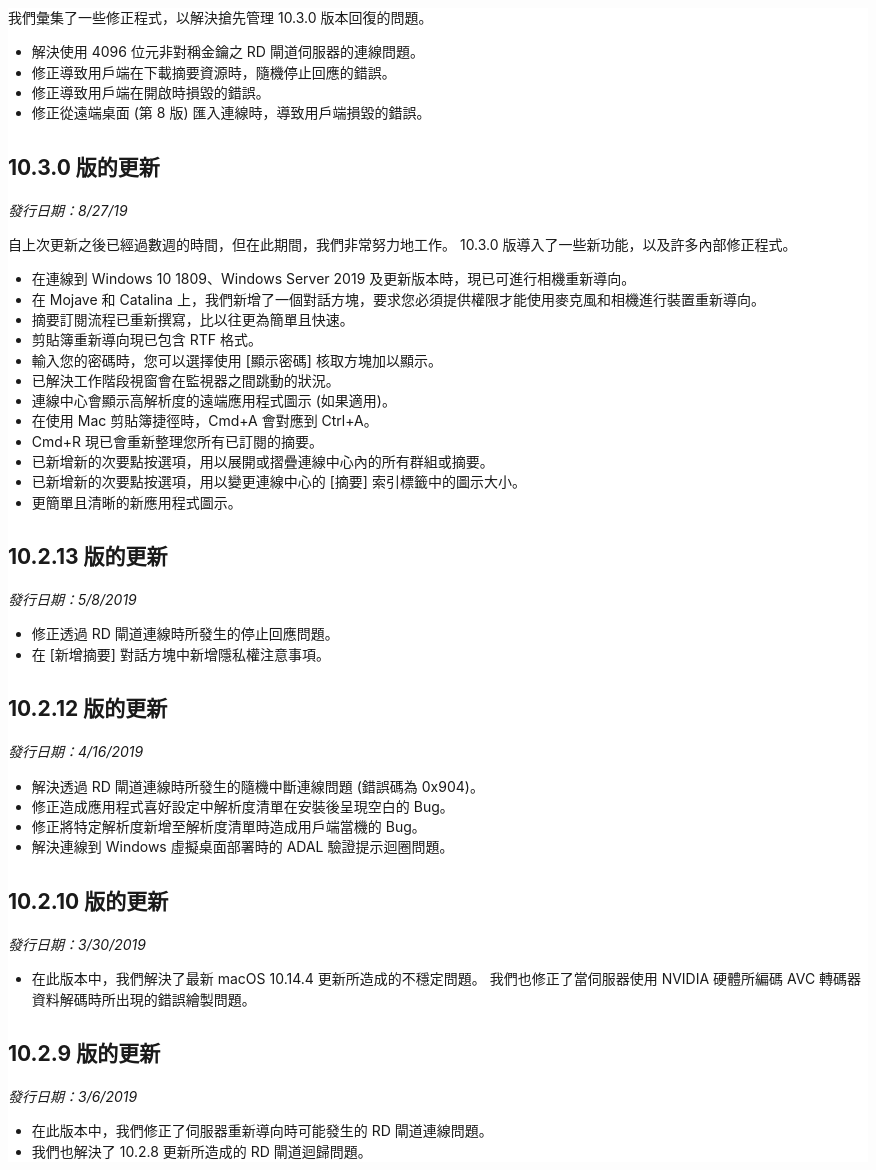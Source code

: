 我們彙集了一些修正程式，以解決搶先管理 10.3.0 版本回復的問題。

- 解決使用 4096 位元非對稱金鑰之 RD 閘道伺服器的連線問題。
- 修正導致用戶端在下載摘要資源時，隨機停止回應的錯誤。
- 修正導致用戶端在開啟時損毀的錯誤。
- 修正從遠端桌面 (第 8 版) 匯入連線時，導致用戶端損毀的錯誤。

## <a name="updates-for-version-1030"></a>10.3.0 版的更新

*發行日期：8/27/19*

自上次更新之後已經過數週的時間，但在此期間，我們非常努力地工作。 10.3.0 版導入了一些新功能，以及許多內部修正程式。

- 在連線到 Windows 10 1809、Windows Server 2019 及更新版本時，現已可進行相機重新導向。
- 在 Mojave 和 Catalina 上，我們新增了一個對話方塊，要求您必須提供權限才能使用麥克風和相機進行裝置重新導向。
- 摘要訂閱流程已重新撰寫，比以往更為簡單且快速。
- 剪貼簿重新導向現已包含 RTF 格式。
- 輸入您的密碼時，您可以選擇使用 [顯示密碼] 核取方塊加以顯示。
- 已解決工作階段視窗會在監視器之間跳動的狀況。
- 連線中心會顯示高解析度的遠端應用程式圖示 (如果適用)。
- 在使用 Mac 剪貼簿捷徑時，Cmd+A 會對應到 Ctrl+A。
- Cmd+R 現已會重新整理您所有已訂閱的摘要。
- 已新增新的次要點按選項，用以展開或摺疊連線中心內的所有群組或摘要。
- 已新增新的次要點按選項，用以變更連線中心的 [摘要] 索引標籤中的圖示大小。
- 更簡單且清晰的新應用程式圖示。

## <a name="updates-for-version-10213"></a>10.2.13 版的更新

*發行日期：5/8/2019*

- 修正透過 RD 閘道連線時所發生的停止回應問題。
- 在 [新增摘要] 對話方塊中新增隱私權注意事項。

## <a name="updates-for-version-10212"></a>10.2.12 版的更新

*發行日期：4/16/2019*

- 解決透過 RD 閘道連線時所發生的隨機中斷連線問題 (錯誤碼為 0x904)。
- 修正造成應用程式喜好設定中解析度清單在安裝後呈現空白的 Bug。
- 修正將特定解析度新增至解析度清單時造成用戶端當機的 Bug。
- 解決連線到 Windows 虛擬桌面部署時的 ADAL 驗證提示迴圈問題。

## <a name="updates-for-version-10210"></a>10.2.10 版的更新

*發行日期：3/30/2019*

- 在此版本中，我們解決了最新 macOS 10.14.4 更新所造成的不穩定問題。 我們也修正了當伺服器使用 NVIDIA 硬體所編碼 AVC 轉碼器資料解碼時所出現的錯誤繪製問題。

## <a name="updates-for-version-1029"></a>10.2.9 版的更新

*發行日期：3/6/2019*

- 在此版本中，我們修正了伺服器重新導向時可能發生的 RD 閘道連線問題。
- 我們也解決了 10.2.8 更新所造成的 RD 閘道迴歸問題。
